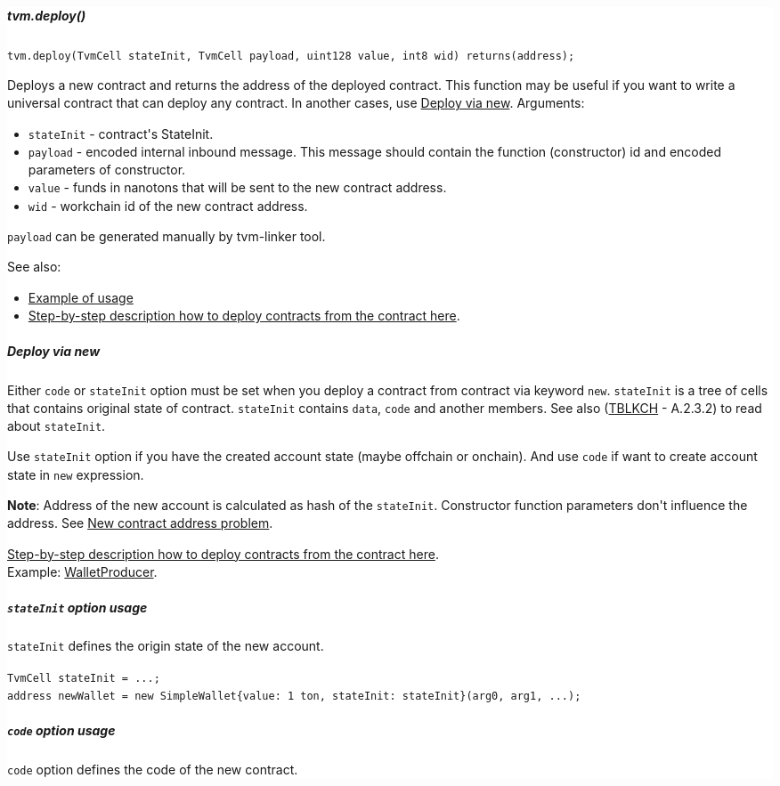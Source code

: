 ##### tvm.deploy()

```TVMSolidity
tvm.deploy(TvmCell stateInit, TvmCell payload, uint128 value, int8 wid) returns(address);
```

Deploys a new contract and returns the address of the deployed contract.
This function may be useful if you want to write a universal contract that
can deploy any contract. In another cases, use [Deploy via new](#deploy-via-new).
Arguments:

* `stateInit` - contract's StateInit.
* `payload` - encoded internal inbound message. This message should contain the function (constructor) id and encoded parameters of constructor.
* `value` - funds in nanotons that will be sent to the new contract address.
* `wid` - workchain id of the new contract address.

`payload` can be generated manually by tvm-linker tool.

See also:

* [Example of usage](https://github.com/tonlabs/samples/blob/master/solidity/11_ContractDeployer.sol)
* [Step-by-step description how to deploy contracts from the contract here](https://github.com/tonlabs/samples/blob/master/solidity/17_ContractProducer.md).

##### Deploy via new

Either `code` or `stateInit` option must be set when you deploy a contract
from contract via keyword `new`. `stateInit` is a tree of cells that contains
original state of contract. `stateInit` contains `data`, `code` and another members.
See also ([TBLKCH][2] - A.2.3.2) to read about `stateInit`.

Use `stateInit` option if you have the created account state (maybe offchain or
onchain). And use `code` if want to create account state in `new` expression.

**Note**: Address of the new account is calculated as hash of the `stateInit`.
Constructor function parameters don't influence the address. See
[New contract address problem](#new-contract-address-problem).

[Step-by-step description how to deploy contracts from the contract here](https://github.com/tonlabs/samples/blob/master/solidity/17_ContractProducer.md).  
Example: [WalletProducer](https://github.com/tonlabs/samples/blob/master/solidity/17_ContractProducer.sol).

##### `stateInit` option usage

`stateInit` defines the origin state of the new account.

```TVMSolidity
TvmCell stateInit = ...;
address newWallet = new SimpleWallet{value: 1 ton, stateInit: stateInit}(arg0, arg1, ...);
```

##### `code` option usage

`code` option defines the code of the new contract.


[1]: https://ton.org/tvm.pdf        "TVM"
[2]: https://ton.org/tblkch.pdf     "TBLKCH"
[3]: https://github.com/ton-blockchain/ton/blob/master/crypto/block/block.tlb "TL-B scheme"